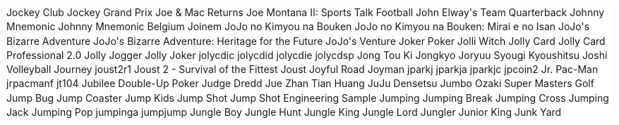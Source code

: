 Jockey Club
Jockey Grand Prix
Joe & Mac Returns
Joe Montana II: Sports Talk Football
John Elway's Team Quarterback
Johnny Mnemonic
Johnny Mnemonic  Belgium
Joinem
JoJo no Kimyou na Bouken
JoJo no Kimyou na Bouken: Mirai e no Isan
JoJo's Bizarre Adventure
JoJo's Bizarre Adventure: Heritage for the Future
JoJo's Venture
Joker Poker
Jolli Witch
Jolly Card
Jolly Card Professional 2.0
Jolly Jogger
Jolly Joker
jolycdic
jolycdid
jolycdie
jolycdsp
Jong Tou Ki
Jongkyo
Joryuu Syougi Kyoushitsu
Joshi Volleyball
Journey
joust2r1
Joust 2 - Survival of the Fittest
Joust
Joyful Road
Joyman
jparkj
jparkja
jparkjc
jpcoin2
Jr. Pac-Man
jrpacmanf
jt104
Jubilee Double-Up Poker
Judge Dredd
Jue Zhan Tian Huang
JuJu Densetsu
Jumbo Ozaki Super Masters Golf
Jump Bug
Jump Coaster
Jump Kids
Jump Shot
Jump Shot Engineering Sample
Jumping
Jumping Break
Jumping Cross
Jumping Jack
Jumping Pop
jumpinga
jumpjump
Jungle Boy
Jungle Hunt
Jungle King
Jungle Lord
Jungler
Junior King
Junk Yard